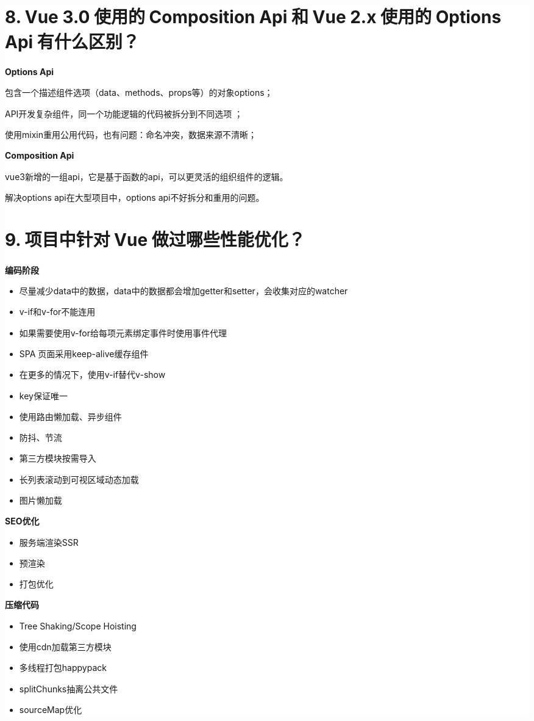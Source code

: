 # 8. Vue 3.0 使用的 Composition Api 和 Vue 2.x 使用的 Options Api 有什么区别？
**Options Api**

包含一个描述组件选项（data、methods、props等）的对象options；

API开发复杂组件，同一个功能逻辑的代码被拆分到不同选项 ；

使用mixin重用公用代码，也有问题：命名冲突，数据来源不清晰；

**Composition Api**

vue3新增的一组api，它是基于函数的api，可以更灵活的组织组件的逻辑。

解决options api在大型项目中，options api不好拆分和重用的问题。

# 9. 项目中针对 Vue 做过哪些性能优化？
**编码阶段**

- 尽量减少data中的数据，data中的数据都会增加getter和setter，会收集对应的watcher

- v-if和v-for不能连用

- 如果需要使用v-for给每项元素绑定事件时使用事件代理

- SPA 页面采用keep-alive缓存组件

- 在更多的情况下，使用v-if替代v-show

- key保证唯一

- 使用路由懒加载、异步组件

- 防抖、节流

- 第三方模块按需导入

- 长列表滚动到可视区域动态加载

- 图片懒加载

**SEO优化**

- 服务端渲染SSR

- 预渲染

- 打包优化

**压缩代码**

- Tree Shaking/Scope Hoisting

- 使用cdn加载第三方模块

- 多线程打包happypack

- splitChunks抽离公共文件

- sourceMap优化
